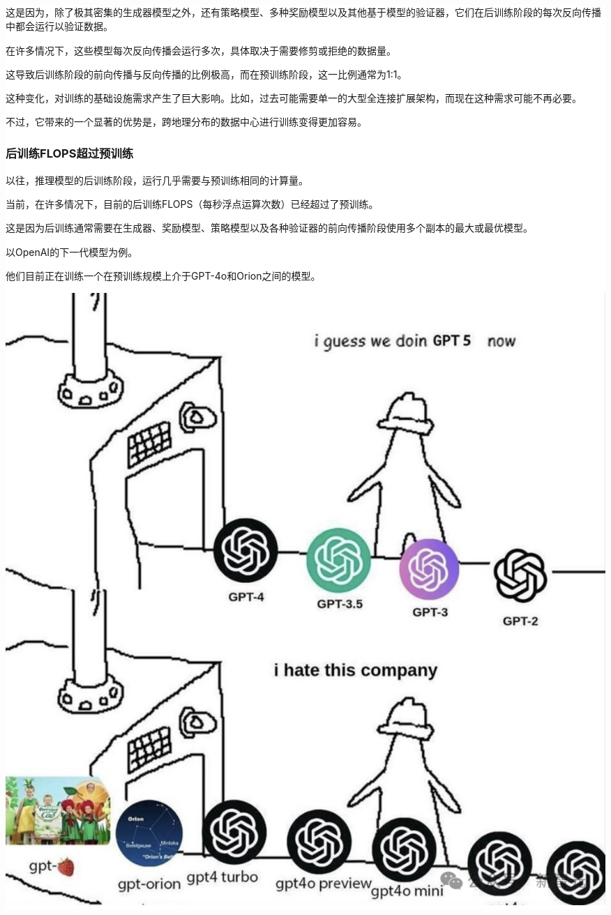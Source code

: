 这是因为，除了极其密集的生成器模型之外，还有策略模型、多种奖励模型以及其他基于模型的验证器，它们在后训练阶段的每次反向传播中都会运行以验证数据。

在许多情况下，这些模型每次反向传播会运行多次，具体取决于需要修剪或拒绝的数据量。

这导致后训练阶段的前向传播与反向传播的比例极高，而在预训练阶段，这一比例通常为1:1。

这种变化，对训练的基础设施需求产生了巨大影响。比如，过去可能需要单一的大型全连接扩展架构，而现在这种需求可能不再必要。

不过，它带来的一个显著的优势是，跨地理分布的数据中心进行训练变得更加容易。

### **后训练FLOPS超过预训练**

以往，推理模型的后训练阶段，运行几乎需要与预训练相同的计算量。

当前，在许多情况下，目前的后训练FLOPS（每秒浮点运算次数）已经超过了预训练。

这是因为后训练通常需要在生成器、奖励模型、策略模型以及各种验证器的前向传播阶段使用多个副本的最大或最优模型。

以OpenAI的下一代模型为例。

他们目前正在训练一个在预训练规模上介于GPT-4o和Orion之间的模型。

![Image 74: Image](assets/e/6/e65b3ec286bff2f1535b7ac845c31ab4.png)
